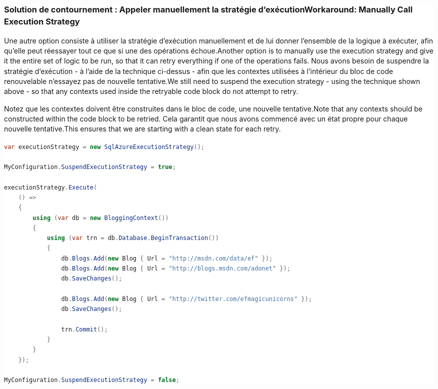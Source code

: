 
### <a name="workaround-manually-call-execution-strategy"></a><span data-ttu-id="f528e-157">Solution de contournement : Appeler manuellement la stratégie d’exécution</span><span class="sxs-lookup"><span data-stu-id="f528e-157">Workaround: Manually Call Execution Strategy</span></span>  

<span data-ttu-id="f528e-158">Une autre option consiste à utiliser la stratégie d’exécution manuellement et de lui donner l’ensemble de la logique à exécuter, afin qu’elle peut réessayer tout ce que si une des opérations échoue.</span><span class="sxs-lookup"><span data-stu-id="f528e-158">Another option is to manually use the execution strategy and give it the entire set of logic to be run, so that it can retry everything if one of the operations fails.</span></span> <span data-ttu-id="f528e-159">Nous avons besoin de suspendre la stratégie d’exécution - à l’aide de la technique ci-dessus - afin que les contextes utilisées à l’intérieur du bloc de code renouvelable n’essayez pas de nouvelle tentative.</span><span class="sxs-lookup"><span data-stu-id="f528e-159">We still need to suspend the execution strategy - using the technique shown above - so that any contexts used inside the retryable code block do not attempt to retry.</span></span>  

<span data-ttu-id="f528e-160">Notez que les contextes doivent être construites dans le bloc de code, une nouvelle tentative.</span><span class="sxs-lookup"><span data-stu-id="f528e-160">Note that any contexts should be constructed within the code block to be retried.</span></span> <span data-ttu-id="f528e-161">Cela garantit que nous avons commencé avec un état propre pour chaque nouvelle tentative.</span><span class="sxs-lookup"><span data-stu-id="f528e-161">This ensures that we are starting with a clean state for each retry.</span></span>  

``` csharp
var executionStrategy = new SqlAzureExecutionStrategy();

MyConfiguration.SuspendExecutionStrategy = true;

executionStrategy.Execute(
    () =>
    {
        using (var db = new BloggingContext())
        {
            using (var trn = db.Database.BeginTransaction())
            {
                db.Blogs.Add(new Blog { Url = "http://msdn.com/data/ef" });
                db.Blogs.Add(new Blog { Url = "http://blogs.msdn.com/adonet" });
                db.SaveChanges();

                db.Blogs.Add(new Blog { Url = "http://twitter.com/efmagicunicorns" });
                db.SaveChanges();

                trn.Commit();
            }
        }
    });

MyConfiguration.SuspendExecutionStrategy = false;
```  

